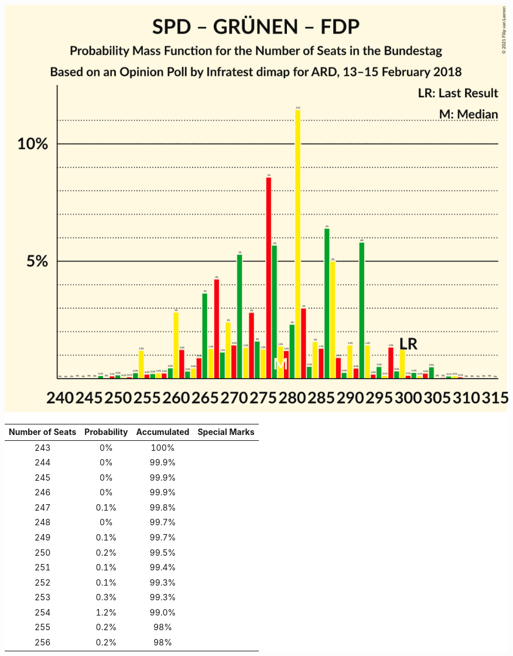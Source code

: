 ![Graph with seats probability mass function not yet produced](2018-02-15-Infratestdimap-coalitions-seats-pmf-spd–grünen–fdp.png "Seats Probability Mass Function")

| Number of Seats | Probability | Accumulated | Special Marks |
|:---------------:|:-----------:|:-----------:|:-------------:|
| 243 | 0% | 100% |  |
| 244 | 0% | 99.9% |  |
| 245 | 0% | 99.9% |  |
| 246 | 0% | 99.9% |  |
| 247 | 0.1% | 99.8% |  |
| 248 | 0% | 99.7% |  |
| 249 | 0.1% | 99.7% |  |
| 250 | 0.2% | 99.5% |  |
| 251 | 0.1% | 99.4% |  |
| 252 | 0.1% | 99.3% |  |
| 253 | 0.3% | 99.3% |  |
| 254 | 1.2% | 99.0% |  |
| 255 | 0.2% | 98% |  |
| 256 | 0.2% | 98% |  |